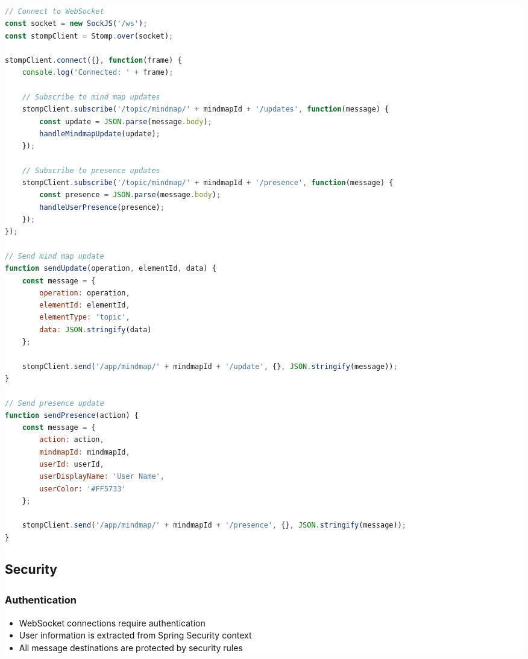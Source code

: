 ```javascript
// Connect to WebSocket
const socket = new SockJS('/ws');
const stompClient = Stomp.over(socket);

stompClient.connect({}, function(frame) {
    console.log('Connected: ' + frame);
    
    // Subscribe to mind map updates
    stompClient.subscribe('/topic/mindmap/' + mindmapId + '/updates', function(message) {
        const update = JSON.parse(message.body);
        handleMindmapUpdate(update);
    });
    
    // Subscribe to presence updates
    stompClient.subscribe('/topic/mindmap/' + mindmapId + '/presence', function(message) {
        const presence = JSON.parse(message.body);
        handleUserPresence(presence);
    });
});

// Send mind map update
function sendUpdate(operation, elementId, data) {
    const message = {
        operation: operation,
        elementId: elementId,
        elementType: 'topic',
        data: JSON.stringify(data)
    };
    
    stompClient.send('/app/mindmap/' + mindmapId + '/update', {}, JSON.stringify(message));
}

// Send presence update
function sendPresence(action) {
    const message = {
        action: action,
        mindmapId: mindmapId,
        userId: userId,
        userDisplayName: 'User Name',
        userColor: '#FF5733'
    };
    
    stompClient.send('/app/mindmap/' + mindmapId + '/presence', {}, JSON.stringify(message));
}
```

## Security

### Authentication
- WebSocket connections require authentication
- User information is extracted from Spring Security context
- All message destinations are protected by security rules
